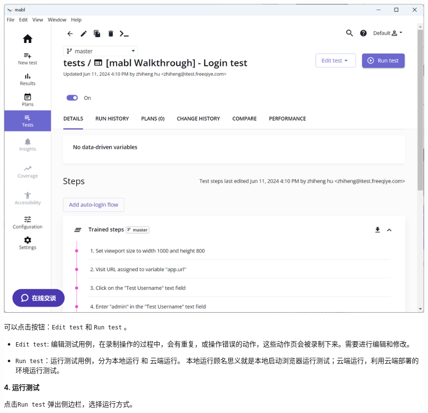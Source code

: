 ![](../image/mabl_tests.png)

可以点击按钮：`Edit test` 和 `Run test` 。

* `Edit test`: 编辑测试用例，在录制操作的过程中，会有重复，或操作错误的动作，这些动作页会被录制下来。需要进行编辑和修改。

* `Run test`：运行测试用例，分为本地运行 和 云端运行。 本地运行顾名思义就是本地启动浏览器运行测试；云端运行，利用云端部署的环境运行测试。


__4. 运行测试__

点击`Run test` 弹出侧边栏，选择运行方式。

